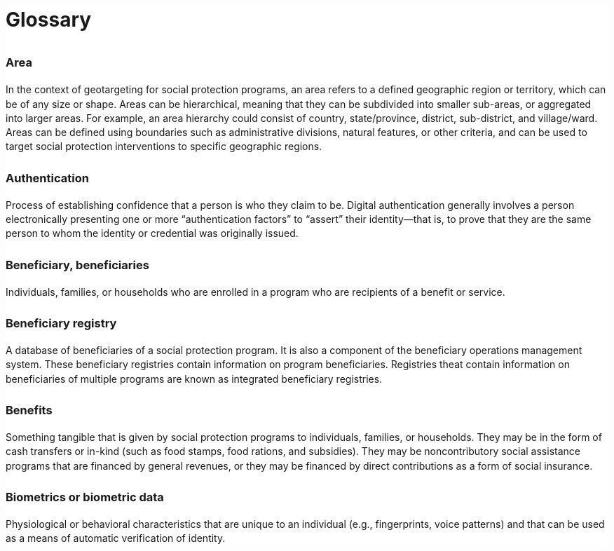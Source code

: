 # Glossary

##

### Area

In the context of geotargeting for social protection programs, an area refers to a defined geographic region or territory, which can be of any size or shape. Areas can be hierarchical, meaning that they can be subdivided into smaller sub-areas, or aggregated into larger areas. For example, an area hierarchy could consist of country, state/province, district, sub-district, and village/ward. Areas can be defined using boundaries such as administrative divisions, natural features, or other criteria, and can be used to target social protection interventions to specific geographic regions.

### Authentication

Process of establishing confidence that a person is who they claim to be. Digital authentication generally
involves a person electronically presenting one or more “authentication factors” to “assert” their
identity—that is, to prove that they are the same person to whom the identity or credential was originally
issued.

### Beneficiary, beneficiaries

Individuals, families, or households who are enrolled in a program who are recipients of a benefit or service.

### Beneficiary registry

A database of beneficiaries of a social protection program. It is also a component of the beneficiary
operations management system. These beneficiary registries contain information on program beneficiaries.
Registries theat contain information on beneficiaries of multiple programs are known as integrated beneficiary
registries.

### Benefits

Something tangible that is given by social protection programs to individuals, families, or households. They
may be in the form of cash transfers or in-kind (such as food stamps, food rations, and subsidies). They may
be noncontributory social assistance programs that are financed by general revenues, or they may be financed
by direct contributions as a form of social insurance.

### Biometrics or biometric data

Physiological or behavioral characteristics that are unique to an individual (e.g., fingerprints, voice
patterns) and that can be used as a means of automatic verification of identity.

